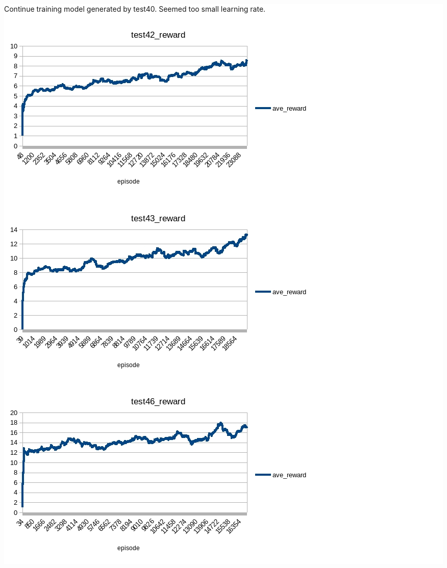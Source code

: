 Continue training model generated by test40. Seemed too small learning rate.

![reward](./docs/test42/reward.jpg)

![reward](./docs/test43/reward.jpg)

![reward](./docs/test46/reward.jpg)
